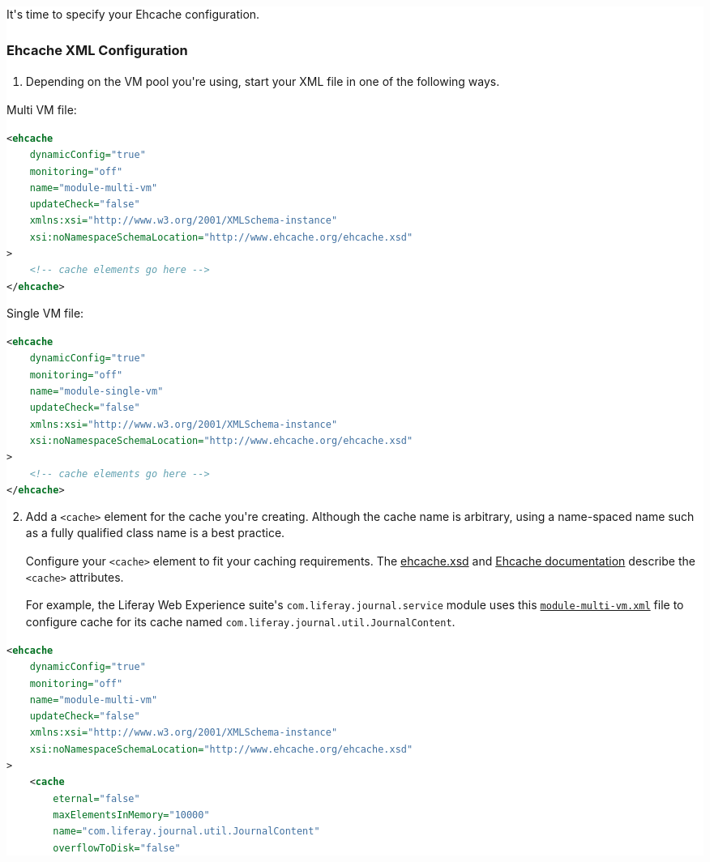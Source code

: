 It's time to specify your Ehcache configuration. 

### Ehcache XML Configuration

1.  Depending on the VM pool you're using, start your XML file in one of the
    following ways. 

Multi VM file:

```xml
<ehcache
    dynamicConfig="true"
    monitoring="off"
    name="module-multi-vm"
    updateCheck="false"
    xmlns:xsi="http://www.w3.org/2001/XMLSchema-instance"
    xsi:noNamespaceSchemaLocation="http://www.ehcache.org/ehcache.xsd"
>
    <!-- cache elements go here -->
</ehcache>
```

Single VM file: 

```xml
<ehcache
    dynamicConfig="true"
    monitoring="off"
    name="module-single-vm"
    updateCheck="false"
    xmlns:xsi="http://www.w3.org/2001/XMLSchema-instance"
    xsi:noNamespaceSchemaLocation="http://www.ehcache.org/ehcache.xsd"
>
    <!-- cache elements go here -->
</ehcache>
```

2.  Add a `<cache>` element for the cache you're creating. Although the cache
    name is arbitrary, using a name-spaced name such as a fully qualified class
    name is a best practice. 

    Configure your `<cache>` element to fit your caching requirements. The
    [ehcache.xsd](http://www.ehcache.org/ehcache.xsd)
    and
    [Ehcache documentation](http://www.ehcache.org/documentation/2.8/configuration/index.html)
    describe the `<cache>` attributes.

    For example, the Liferay Web Experience suite's `com.liferay.journal.service`
    module uses this
    [`module-multi-vm.xml`](https://github.com/liferay/liferay-portal/blob/master/modules/apps/journal/journal-service/src/main/resources/META-INF/module-multi-vm.xml)
    file to configure cache for its cache named
    `com.liferay.journal.util.JournalContent`. 

```xml
<ehcache
    dynamicConfig="true"
    monitoring="off"
    name="module-multi-vm"
    updateCheck="false"
    xmlns:xsi="http://www.w3.org/2001/XMLSchema-instance"
    xsi:noNamespaceSchemaLocation="http://www.ehcache.org/ehcache.xsd"
>
    <cache
        eternal="false"
        maxElementsInMemory="10000"
        name="com.liferay.journal.util.JournalContent"
        overflowToDisk="false"
```